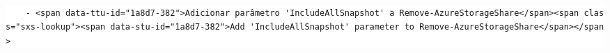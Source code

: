         - <span data-ttu-id="1a8d7-382">Adicionar parâmetro 'IncludeAllSnapshot' a Remove-AzureStorageShare</span><span class="sxs-lookup"><span data-stu-id="1a8d7-382">Add 'IncludeAllSnapshot' parameter to Remove-AzureStorageShare</span></span>
